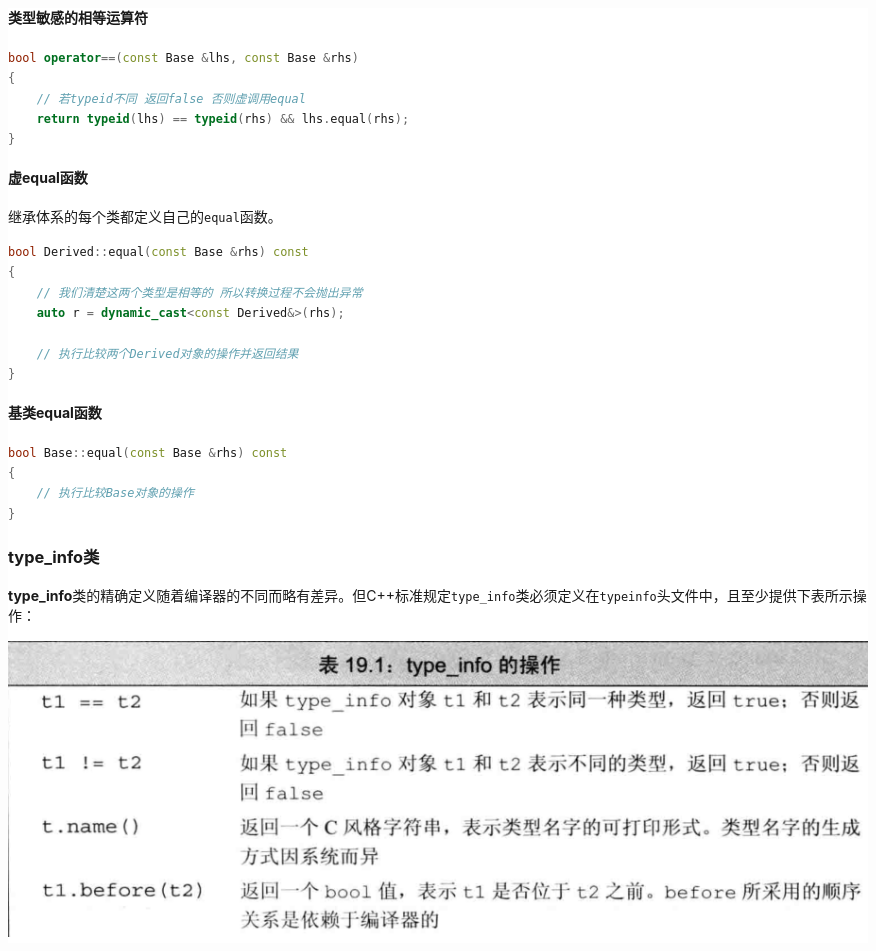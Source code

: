 #### 类型敏感的相等运算符

```cpp
bool operator==(const Base &lhs, const Base &rhs)
{
    // 若typeid不同 返回false 否则虚调用equal
    return typeid(lhs) == typeid(rhs) && lhs.equal(rhs);
}
```

#### 虚equal函数

继承体系的每个类都定义自己的`equal`函数。

```cpp
bool Derived::equal(const Base &rhs) const
{
    // 我们清楚这两个类型是相等的 所以转换过程不会抛出异常
    auto r = dynamic_cast<const Derived&>(rhs);
 
    // 执行比较两个Derived对象的操作并返回结果
}
```

#### 基类equal函数

```cpp
bool Base::equal(const Base &rhs) const 
{
    // 执行比较Base对象的操作
}
```

### type_info类

**type_info**类的精确定义随着编译器的不同而略有差异。但C++标准规定`type_info`类必须定义在`typeinfo`头文件中，且至少提供下表所示操作：

![image-20210421153034609](.assets/image-20210421153034609.png)
